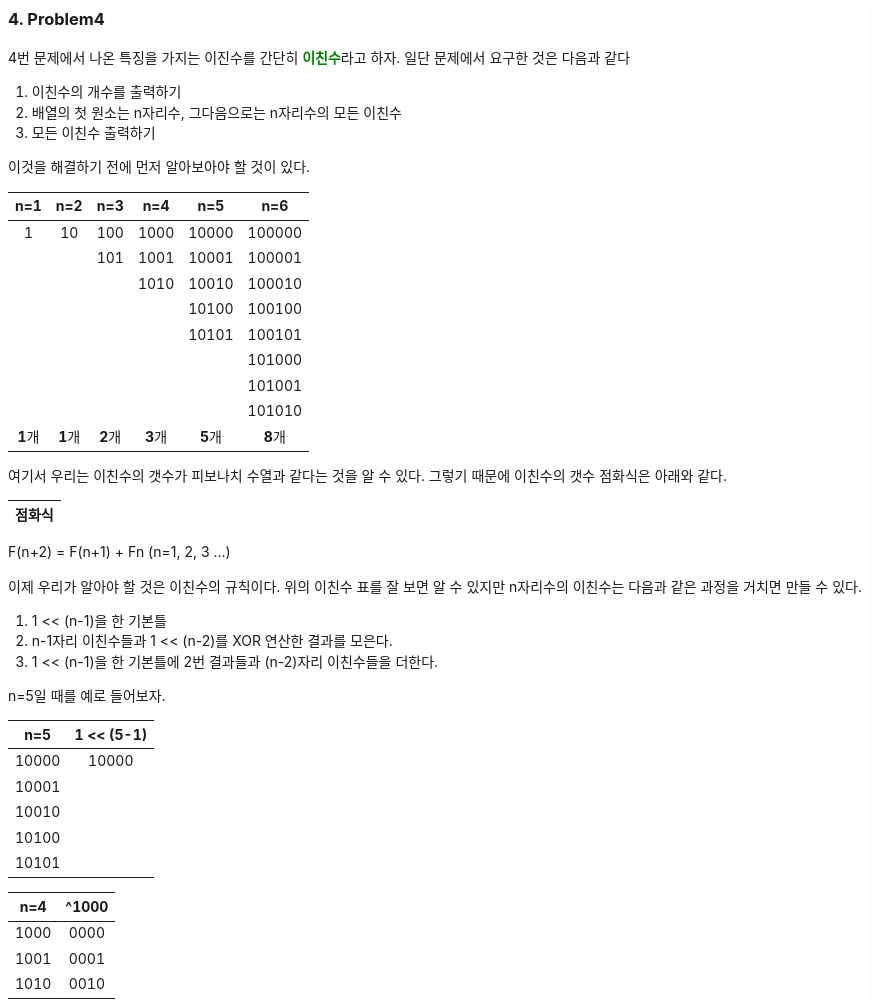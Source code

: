 ### 4. Problem4
4번 문제에서 나온 특징을 가지는 이진수를 간단히 <span style="color:green">**이친수**</span>라고 하자. 일단 문제에서 요구한 것은 다음과 같다

1. 이친수의 개수를 출력하기
2. 배열의 첫 원소는 n자리수, 그다음으로는 n자리수의 모든 이친수
3. 모든 이친수 출력하기

이것을 해결하기 전에 먼저 알아보아야 할 것이 있다.

|n=1|n=2|n=3|n=4|n=5|n=6|
|:---:|:---:|:---:|:---:|:---:|:---:|
|1|10|100|1000|10000|100000|
|||101|1001|10001|100001|
||||1010|10010|100010|
|||||10100|100100|
|||||10101|100101|
||||||101000|
||||||101001|
||||||101010|
|**1**개|**1**개|**2**개|**3**개|**5**개|**8**개|

여기서 우리는 이친수의 갯수가 피보나치 수열과 같다는 것을 알 수 있다. 그렇기 때문에 이친수의 갯수 점화식은 아래와 같다.

|점화식|
|:---|
F(n+2) = F(n+1) + Fn (n=1, 2, 3 ...)

이제 우리가 알아야 할 것은 이친수의 규칙이다.
위의 이친수 표를 잘 보면 알 수 있지만 n자리수의 이친수는 다음과 같은 과정을 거치면 만들 수 있다.

1. 1 << (n-1)을 한 기본틀
2. n-1자리 이친수들과 1 << (n-2)를 XOR 연산한 결과를 모은다.
3. 1 << (n-1)을 한 기본틀에 2번 결과들과 (n-2)자리 이친수들을 더한다.

n=5일 때를 예로 들어보자.

|n=5|1 << (5-1)|
|:---:|:---:|
|10000|10000|
|10001|
|10010|
|10100|
|10101|

|n=4|^1000|
|:---:|:---:|
|1000|0000|
|1001|0001|
|1010|0010|
